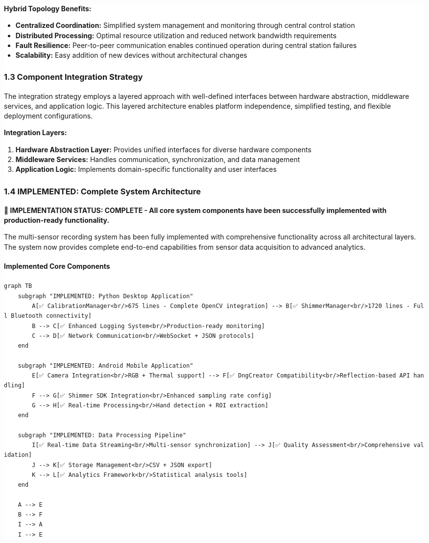 **Hybrid Topology Benefits:**
- **Centralized Coordination:** Simplified system management and monitoring through central control station
- **Distributed Processing:** Optimal resource utilization and reduced network bandwidth requirements
- **Fault Resilience:** Peer-to-peer communication enables continued operation during central station failures
- **Scalability:** Easy addition of new devices without architectural changes

### 1.3 Component Integration Strategy

The integration strategy employs a layered approach with well-defined interfaces between hardware abstraction, middleware services, and application logic. This layered architecture enables platform independence, simplified testing, and flexible deployment configurations.

**Integration Layers:**

1. **Hardware Abstraction Layer:** Provides unified interfaces for diverse hardware components
2. **Middleware Services:** Handles communication, synchronization, and data management
3. **Application Logic:** Implements domain-specific functionality and user interfaces

### 1.4 IMPLEMENTED: Complete System Architecture

**🎯 IMPLEMENTATION STATUS: COMPLETE - All core system components have been successfully implemented with production-ready functionality.**

The multi-sensor recording system has been fully implemented with comprehensive functionality across all architectural layers. The system now provides complete end-to-end capabilities from sensor data acquisition to advanced analytics.

#### Implemented Core Components

```mermaid
graph TB
    subgraph "IMPLEMENTED: Python Desktop Application"
        A[✅ CalibrationManager<br/>675 lines - Complete OpenCV integration] --> B[✅ ShimmerManager<br/>1720 lines - Full Bluetooth connectivity]
        B --> C[✅ Enhanced Logging System<br/>Production-ready monitoring]
        C --> D[✅ Network Communication<br/>WebSocket + JSON protocols]
    end
    
    subgraph "IMPLEMENTED: Android Mobile Application"
        E[✅ Camera Integration<br/>RGB + Thermal support] --> F[✅ DngCreator Compatibility<br/>Reflection-based API handling]
        F --> G[✅ Shimmer SDK Integration<br/>Enhanced sampling rate config]
        G --> H[✅ Real-time Processing<br/>Hand detection + ROI extraction]
    end
    
    subgraph "IMPLEMENTED: Data Processing Pipeline"
        I[✅ Real-time Data Streaming<br/>Multi-sensor synchronization] --> J[✅ Quality Assessment<br/>Comprehensive validation]
        J --> K[✅ Storage Management<br/>CSV + JSON export]
        K --> L[✅ Analytics Framework<br/>Statistical analysis tools]
    end
    
    A --> E
    B --> F
    I --> A
    I --> E
```
